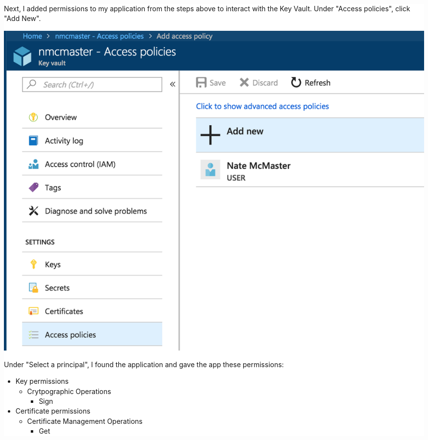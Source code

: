 Next, I added permissions to my application from the steps above to interact with the Key Vault. Under "Access policies", click "Add New".

![Add access policy for the app](/assets/images/blog/codesign_keyvault_2.png)

Under "Select a principal", I found the application and gave the app these permissions:

* Key permissions
  * Crytpographic Operations
    * Sign
* Certificate permissions
  * Certificate Management Operations
    * Get
